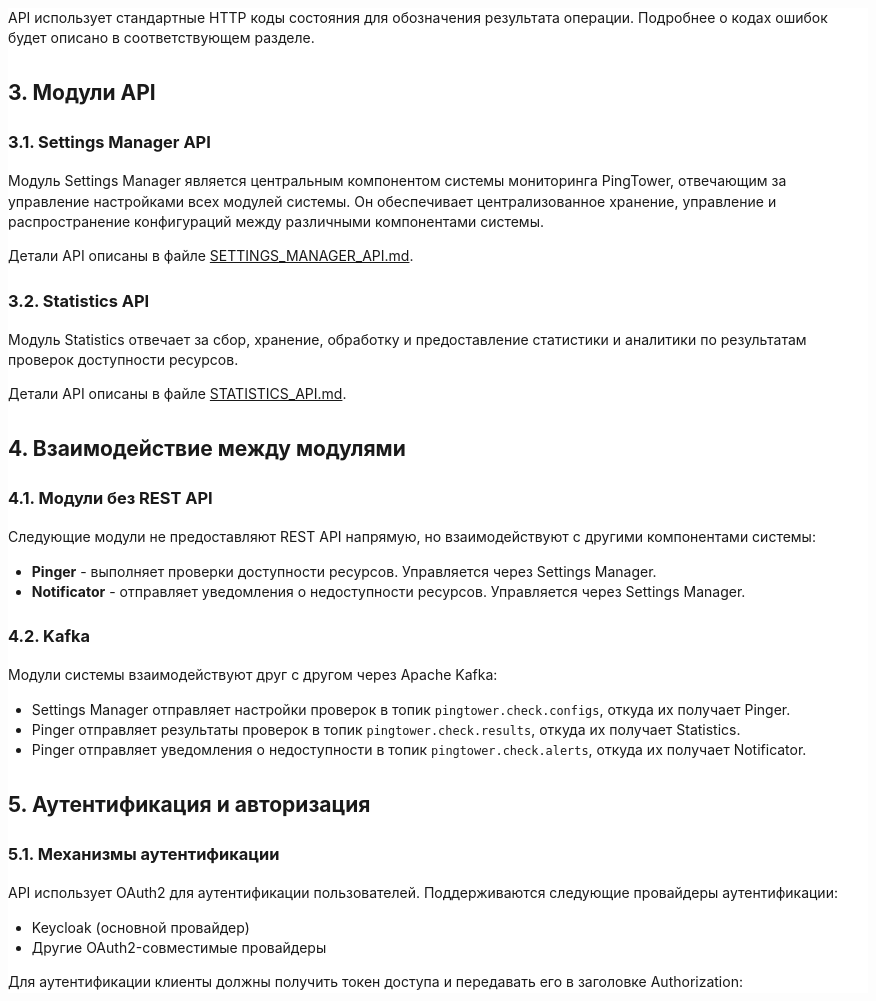 API использует стандартные HTTP коды состояния для обозначения результата операции. Подробнее о кодах ошибок будет описано в соответствующем разделе.

## 3. Модули API

### 3.1. Settings Manager API

Модуль Settings Manager является центральным компонентом системы мониторинга PingTower, отвечающим за управление настройками всех модулей системы. Он обеспечивает централизованное хранение, управление и распространение конфигураций между различными компонентами системы.

Детали API описаны в файле [SETTINGS_MANAGER_API.md](SETTINGS_MANAGER_API.md).

### 3.2. Statistics API

Модуль Statistics отвечает за сбор, хранение, обработку и предоставление статистики и аналитики по результатам проверок доступности ресурсов.

Детали API описаны в файле [STATISTICS_API.md](STATISTICS_API.md).

## 4. Взаимодействие между модулями

### 4.1. Модули без REST API

Следующие модули не предоставляют REST API напрямую, но взаимодействуют с другими компонентами системы:

- **Pinger** - выполняет проверки доступности ресурсов. Управляется через Settings Manager.
- **Notificator** - отправляет уведомления о недоступности ресурсов. Управляется через Settings Manager.

### 4.2. Kafka

Модули системы взаимодействуют друг с другом через Apache Kafka:

- Settings Manager отправляет настройки проверок в топик `pingtower.check.configs`, откуда их получает Pinger.
- Pinger отправляет результаты проверок в топик `pingtower.check.results`, откуда их получает Statistics.
- Pinger отправляет уведомления о недоступности в топик `pingtower.check.alerts`, откуда их получает Notificator.

## 5. Аутентификация и авторизация

### 5.1. Механизмы аутентификации

API использует OAuth2 для аутентификации пользователей. Поддерживаются следующие провайдеры аутентификации:

- Keycloak (основной провайдер)
- Другие OAuth2-совместимые провайдеры

Для аутентификации клиенты должны получить токен доступа и передавать его в заголовке Authorization:
